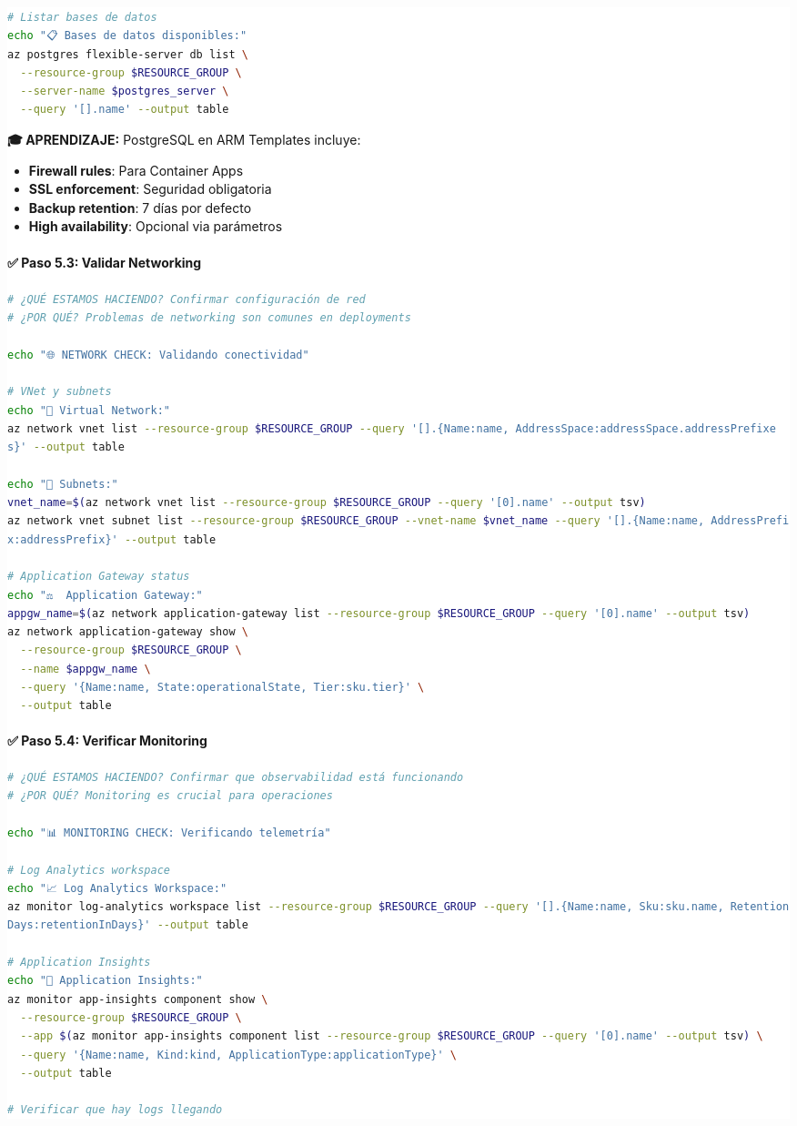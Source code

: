 ```bash
# Listar bases de datos
echo "📋 Bases de datos disponibles:"
az postgres flexible-server db list \
  --resource-group $RESOURCE_GROUP \
  --server-name $postgres_server \
  --query '[].name' --output table
```

**🎓 APRENDIZAJE:** PostgreSQL en ARM Templates incluye:
- **Firewall rules**: Para Container Apps
- **SSL enforcement**: Seguridad obligatoria  
- **Backup retention**: 7 días por defecto
- **High availability**: Opcional via parámetros

#### ✅ **Paso 5.3: Validar Networking**
```bash
# ¿QUÉ ESTAMOS HACIENDO? Confirmar configuración de red
# ¿POR QUÉ? Problemas de networking son comunes en deployments

echo "🌐 NETWORK CHECK: Validando conectividad"

# VNet y subnets
echo "🔗 Virtual Network:"
az network vnet list --resource-group $RESOURCE_GROUP --query '[].{Name:name, AddressSpace:addressSpace.addressPrefixes}' --output table

echo "🔗 Subnets:"
vnet_name=$(az network vnet list --resource-group $RESOURCE_GROUP --query '[0].name' --output tsv)
az network vnet subnet list --resource-group $RESOURCE_GROUP --vnet-name $vnet_name --query '[].{Name:name, AddressPrefix:addressPrefix}' --output table

# Application Gateway status
echo "⚖️  Application Gateway:"
appgw_name=$(az network application-gateway list --resource-group $RESOURCE_GROUP --query '[0].name' --output tsv)
az network application-gateway show \
  --resource-group $RESOURCE_GROUP \
  --name $appgw_name \
  --query '{Name:name, State:operationalState, Tier:sku.tier}' \
  --output table
```

#### ✅ **Paso 5.4: Verificar Monitoring**
```bash
# ¿QUÉ ESTAMOS HACIENDO? Confirmar que observabilidad está funcionando
# ¿POR QUÉ? Monitoring es crucial para operaciones

echo "📊 MONITORING CHECK: Verificando telemetría"

# Log Analytics workspace
echo "📈 Log Analytics Workspace:"
az monitor log-analytics workspace list --resource-group $RESOURCE_GROUP --query '[].{Name:name, Sku:sku.name, RetentionDays:retentionInDays}' --output table

# Application Insights
echo "📱 Application Insights:"
az monitor app-insights component show \
  --resource-group $RESOURCE_GROUP \
  --app $(az monitor app-insights component list --resource-group $RESOURCE_GROUP --query '[0].name' --output tsv) \
  --query '{Name:name, Kind:kind, ApplicationType:applicationType}' \
  --output table

# Verificar que hay logs llegando
```